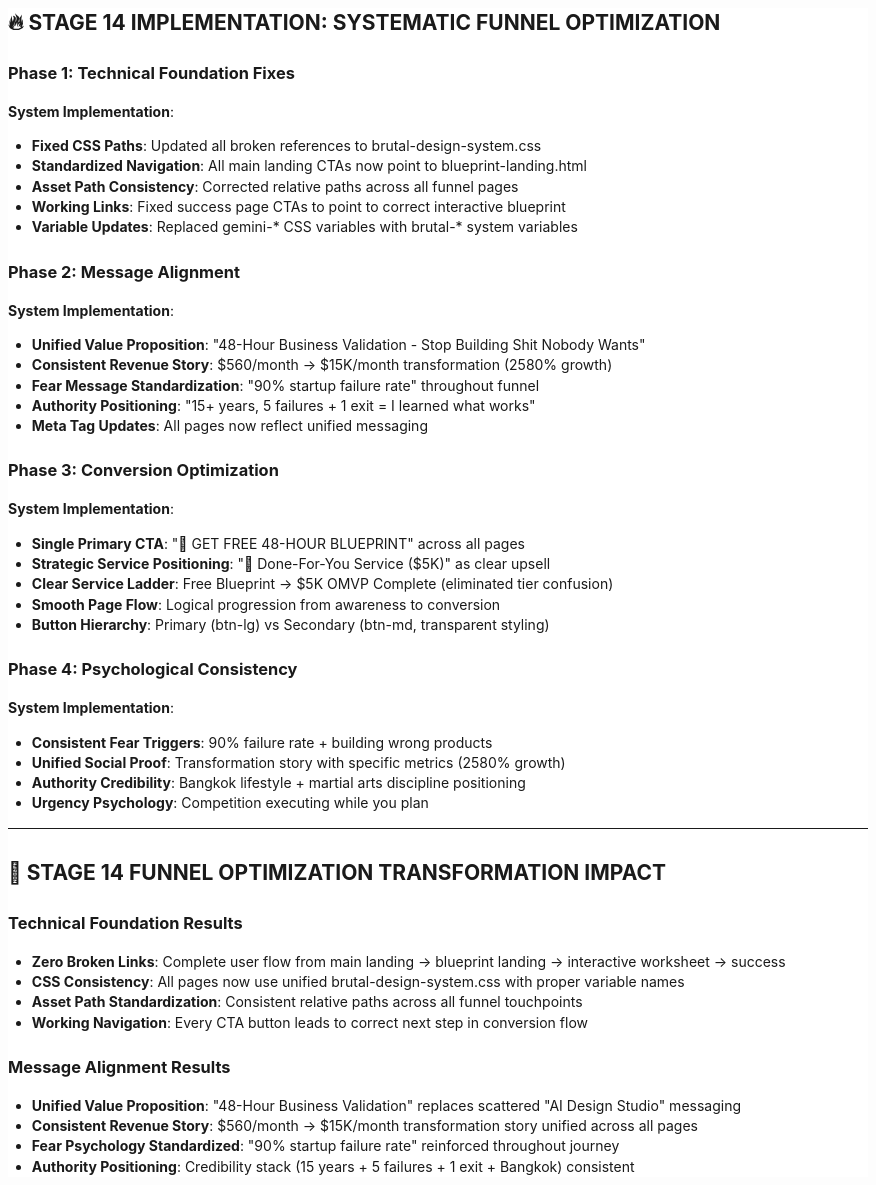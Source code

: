 ## 🔥 **STAGE 14 IMPLEMENTATION: SYSTEMATIC FUNNEL OPTIMIZATION**

### **Phase 1: Technical Foundation Fixes**
**System Implementation**:
- **Fixed CSS Paths**: Updated all broken references to brutal-design-system.css
- **Standardized Navigation**: All main landing CTAs now point to blueprint-landing.html
- **Asset Path Consistency**: Corrected relative paths across all funnel pages
- **Working Links**: Fixed success page CTAs to point to correct interactive blueprint
- **Variable Updates**: Replaced gemini-* CSS variables with brutal-* system variables

### **Phase 2: Message Alignment**  
**System Implementation**:
- **Unified Value Proposition**: "48-Hour Business Validation - Stop Building Shit Nobody Wants"
- **Consistent Revenue Story**: $560/month → $15K/month transformation (2580% growth)
- **Fear Message Standardization**: "90% startup failure rate" throughout funnel
- **Authority Positioning**: "15+ years, 5 failures + 1 exit = I learned what works"
- **Meta Tag Updates**: All pages now reflect unified messaging

### **Phase 3: Conversion Optimization**
**System Implementation**:
- **Single Primary CTA**: "🎯 GET FREE 48-HOUR BLUEPRINT" across all pages
- **Strategic Service Positioning**: "💼 Done-For-You Service ($5K)" as clear upsell
- **Clear Service Ladder**: Free Blueprint → $5K OMVP Complete (eliminated tier confusion)
- **Smooth Page Flow**: Logical progression from awareness to conversion
- **Button Hierarchy**: Primary (btn-lg) vs Secondary (btn-md, transparent styling)

### **Phase 4: Psychological Consistency**
**System Implementation**:
- **Consistent Fear Triggers**: 90% failure rate + building wrong products
- **Unified Social Proof**: Transformation story with specific metrics (2580% growth)
- **Authority Credibility**: Bangkok lifestyle + martial arts discipline positioning
- **Urgency Psychology**: Competition executing while you plan

---

## 🎯 **STAGE 14 FUNNEL OPTIMIZATION TRANSFORMATION IMPACT**

### **Technical Foundation Results**
- **Zero Broken Links**: Complete user flow from main landing → blueprint landing → interactive worksheet → success
- **CSS Consistency**: All pages now use unified brutal-design-system.css with proper variable names
- **Asset Path Standardization**: Consistent relative paths across all funnel touchpoints
- **Working Navigation**: Every CTA button leads to correct next step in conversion flow

### **Message Alignment Results**
- **Unified Value Proposition**: "48-Hour Business Validation" replaces scattered "AI Design Studio" messaging
- **Consistent Revenue Story**: $560/month → $15K/month transformation story unified across all pages
- **Fear Psychology Standardized**: "90% startup failure rate" reinforced throughout journey
- **Authority Positioning**: Credibility stack (15 years + 5 failures + 1 exit + Bangkok) consistent
